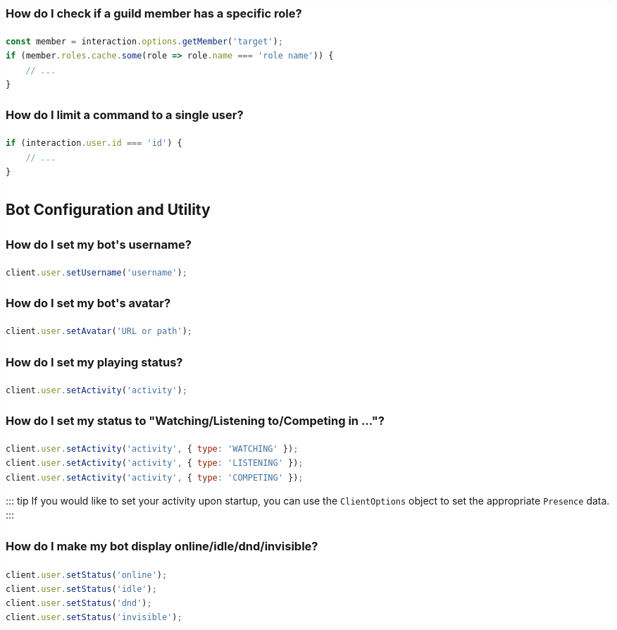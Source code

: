 ### How do I check if a guild member has a specific role?

```js
const member = interaction.options.getMember('target');
if (member.roles.cache.some(role => role.name === 'role name')) {
	// ...
}
```

### How do I limit a command to a single user?

```js
if (interaction.user.id === 'id') {
	// ...
}
```

## Bot Configuration and Utility

### How do I set my bot's username?

```js
client.user.setUsername('username');
```

### How do I set my bot's avatar?

```js
client.user.setAvatar('URL or path');
```

### How do I set my playing status?

```js
client.user.setActivity('activity');
```

### How do I set my status to "Watching/Listening to/Competing in ..."?

```js
client.user.setActivity('activity', { type: 'WATCHING' });
client.user.setActivity('activity', { type: 'LISTENING' });
client.user.setActivity('activity', { type: 'COMPETING' });
```

::: tip
If you would like to set your activity upon startup, you can use the `ClientOptions` object to set the appropriate `Presence` data.
:::

### How do I make my bot display online/idle/dnd/invisible?

```js
client.user.setStatus('online');
client.user.setStatus('idle');
client.user.setStatus('dnd');
client.user.setStatus('invisible');
```
